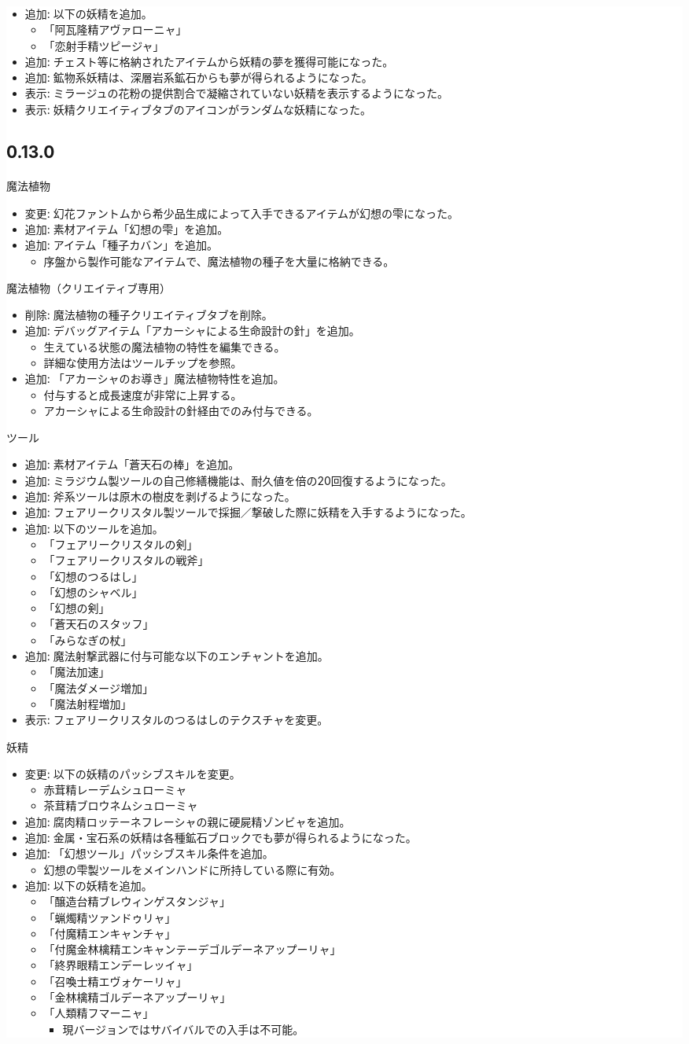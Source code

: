 - 追加: 以下の妖精を追加。
  - 「阿瓦隆精アヴァローニャ」
  - 「恋射手精ツピージャ」
- 追加: チェスト等に格納されたアイテムから妖精の夢を獲得可能になった。
- 追加: 鉱物系妖精は、深層岩系鉱石からも夢が得られるようになった。
- 表示: ミラージュの花粉の提供割合で凝縮されていない妖精を表示するようになった。
- 表示: 妖精クリエイティブタブのアイコンがランダムな妖精になった。

## 0.13.0

魔法植物

- 変更: 幻花ファントムから希少品生成によって入手できるアイテムが幻想の雫になった。
- 追加: 素材アイテム「幻想の雫」を追加。
- 追加: アイテム「種子カバン」を追加。
  - 序盤から製作可能なアイテムで、魔法植物の種子を大量に格納できる。

魔法植物（クリエイティブ専用）

- 削除: 魔法植物の種子クリエイティブタブを削除。
- 追加: デバッグアイテム「アカーシャによる生命設計の針」を追加。
  - 生えている状態の魔法植物の特性を編集できる。
  - 詳細な使用方法はツールチップを参照。
- 追加: 「アカーシャのお導き」魔法植物特性を追加。
  - 付与すると成長速度が非常に上昇する。
  - アカーシャによる生命設計の針経由でのみ付与できる。

ツール

- 追加: 素材アイテム「蒼天石の棒」を追加。
- 追加: ミラジウム製ツールの自己修繕機能は、耐久値を倍の20回復するようになった。
- 追加: 斧系ツールは原木の樹皮を剥げるようになった。
- 追加: フェアリークリスタル製ツールで採掘／撃破した際に妖精を入手するようになった。
- 追加: 以下のツールを追加。
  - 「フェアリークリスタルの剣」
  - 「フェアリークリスタルの戦斧」
  - 「幻想のつるはし」
  - 「幻想のシャベル」
  - 「幻想の剣」
  - 「蒼天石のスタッフ」
  - 「みらなぎの杖」
- 追加: 魔法射撃武器に付与可能な以下のエンチャントを追加。
  - 「魔法加速」
  - 「魔法ダメージ増加」
  - 「魔法射程増加」
- 表示: フェアリークリスタルのつるはしのテクスチャを変更。

妖精

- 変更: 以下の妖精のパッシブスキルを変更。
  - 赤茸精レーデムシュローミャ
  - 茶茸精ブロウネムシュローミャ
- 追加: 腐肉精ロッテーネフレーシャの親に硬屍精ゾンビャを追加。
- 追加: 金属・宝石系の妖精は各種鉱石ブロックでも夢が得られるようになった。
- 追加: 「幻想ツール」パッシブスキル条件を追加。
  - 幻想の雫製ツールをメインハンドに所持している際に有効。
- 追加: 以下の妖精を追加。
  - 「醸造台精ブレウィンゲスタンジャ」
  - 「蝋燭精ツァンドゥリャ」
  - 「付魔精エンキャンチャ」
  - 「付魔金林檎精エンキャンテーデゴルデーネアップーリャ」
  - 「終界眼精エンデーレッイャ」
  - 「召喚士精エヴォケーリャ」
  - 「金林檎精ゴルデーネアップーリャ」
  - 「人類精フマーニャ」
    - 現バージョンではサバイバルでの入手は不可能。
